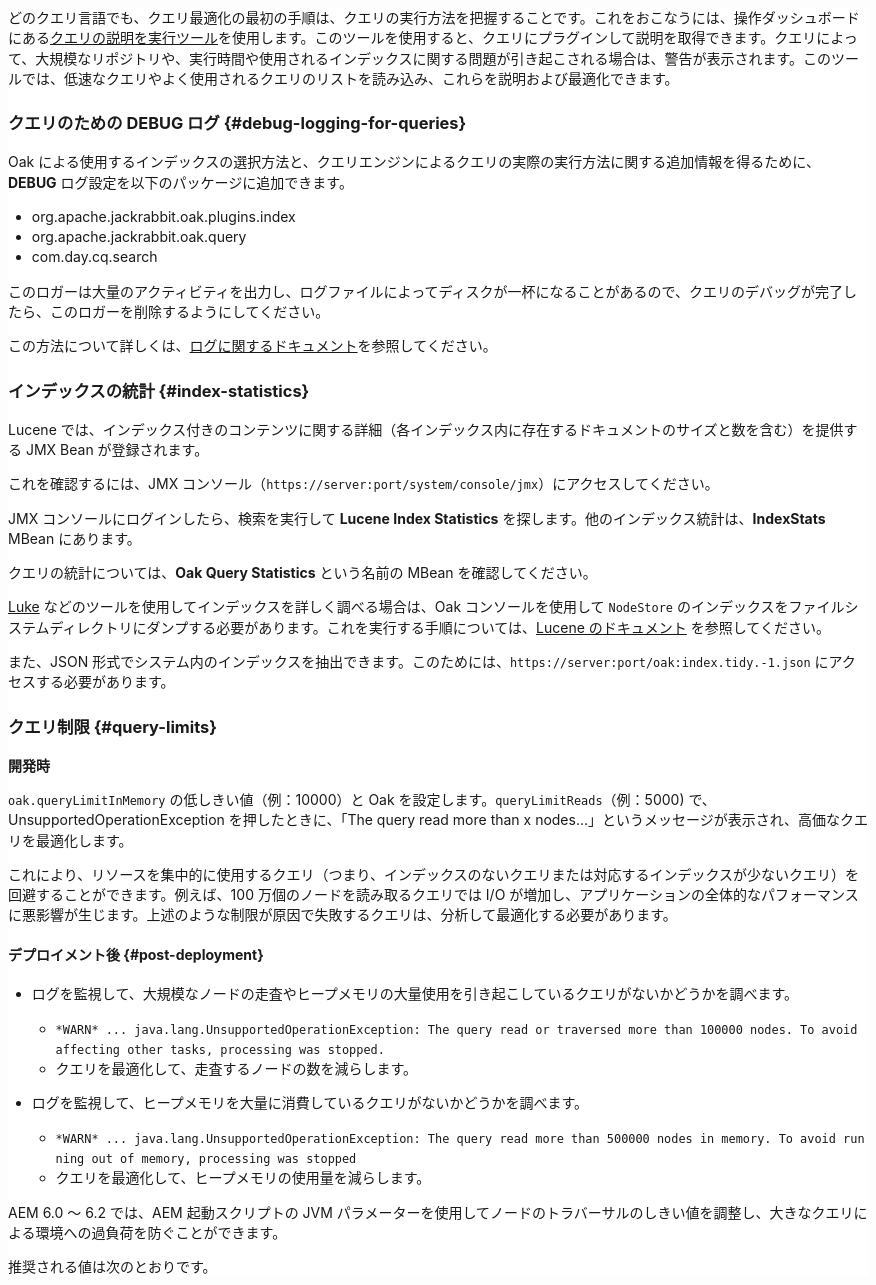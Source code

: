 どのクエリ言語でも、クエリ最適化の最初の手順は、クエリの実行方法を把握することです。これをおこなうには、操作ダッシュボードにある[クエリの説明を実行ツール](/help/sites-administering/operations-dashboard.md#explain-query)を使用します。このツールを使用すると、クエリにプラグインして説明を取得できます。クエリによって、大規模なリポジトリや、実行時間や使用されるインデックスに関する問題が引き起こされる場合は、警告が表示されます。このツールでは、低速なクエリやよく使用されるクエリのリストを読み込み、これらを説明および最適化できます。

### クエリのための DEBUG ログ {#debug-logging-for-queries}

Oak による使用するインデックスの選択方法と、クエリエンジンによるクエリの実際の実行方法に関する追加情報を得るために、**DEBUG** ログ設定を以下のパッケージに追加できます。

* org.apache.jackrabbit.oak.plugins.index
* org.apache.jackrabbit.oak.query
* com.day.cq.search

このロガーは大量のアクティビティを出力し、ログファイルによってディスクが一杯になることがあるので、クエリのデバッグが完了したら、このロガーを削除するようにしてください。

この方法について詳しくは、[ログに関するドキュメント](/help/sites-deploying/configure-logging.md)を参照してください。

### インデックスの統計 {#index-statistics}

Lucene では、インデックス付きのコンテンツに関する詳細（各インデックス内に存在するドキュメントのサイズと数を含む）を提供する JMX Bean が登録されます。

これを確認するには、JMX コンソール（`https://server:port/system/console/jmx`）にアクセスしてください。

JMX コンソールにログインしたら、検索を実行して **Lucene Index Statistics** を探します。他のインデックス統計は、**IndexStats** MBean にあります。

クエリの統計については、**Oak Query Statistics** という名前の MBean を確認してください。

[Luke](https://code.google.com/p/luke/) などのツールを使用してインデックスを詳しく調べる場合は、Oak コンソールを使用して `NodeStore` のインデックスをファイルシステムディレクトリにダンプする必要があります。これを実行する手順については、[Lucene のドキュメント](https://jackrabbit.apache.org/oak/docs/query/lucene.html) を参照してください。

また、JSON 形式でシステム内のインデックスを抽出できます。このためには、`https://server:port/oak:index.tidy.-1.json` にアクセスする必要があります。

### クエリ制限 {#query-limits}

**開発時**

`oak.queryLimitInMemory` の低しきい値（例：10000）と Oak を設定します。`queryLimitReads`（例：5000) で、UnsupportedOperationException を押したときに、「The query read more than x nodes...」というメッセージが表示され、高価なクエリを最適化します。

これにより、リソースを集中的に使用するクエリ（つまり、インデックスのないクエリまたは対応するインデックスが少ないクエリ）を回避することができます。例えば、100 万個のノードを読み取るクエリでは I/O が増加し、アプリケーションの全体的なパフォーマンスに悪影響が生じます。上述のような制限が原因で失敗するクエリは、分析して最適化する必要があります。

#### **デプロイメント後** {#post-deployment}

* ログを監視して、大規模なノードの走査やヒープメモリの大量使用を引き起こしているクエリがないかどうかを調べます。

   * `*WARN* ... java.lang.UnsupportedOperationException: The query read or traversed more than 100000 nodes. To avoid affecting other tasks, processing was stopped.`
   * クエリを最適化して、走査するノードの数を減らします。

* ログを監視して、ヒープメモリを大量に消費しているクエリがないかどうかを調べます。

   * `*WARN* ... java.lang.UnsupportedOperationException: The query read more than 500000 nodes in memory. To avoid running out of memory, processing was stopped`
   * クエリを最適化して、ヒープメモリの使用量を減らします。

AEM 6.0 ～ 6.2 では、AEM 起動スクリプトの JVM パラメーターを使用してノードのトラバーサルのしきい値を調整し、大きなクエリによる環境への過負荷を防ぐことができます。

推奨される値は次のとおりです。
